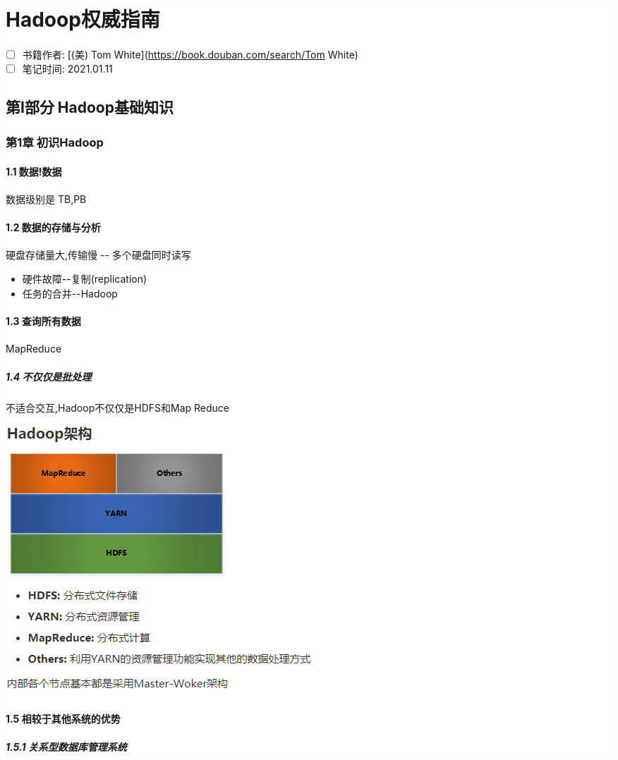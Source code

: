 # Hadoop权威指南

- [ ] 书籍作者: [(美) Tom White](https://book.douban.com/search/Tom White)
- [ ] 笔记时间: 2021.01.11

## 第Ⅰ部分 Hadoop基础知识

### 第1章 初识Hadoop

#### 1.1 数据!数据

数据级别是 TB,PB

#### 1.2 数据的存储与分析

硬盘存储量大,传输慢 -- 多个硬盘同时读写

- 硬件故障--复制(replication)
- 任务的合并--Hadoop

#### 1.3 查询所有数据

MapReduce

##### 1.4 不仅仅是批处理

不适合交互,Hadoop不仅仅是HDFS和Map Reduce

![image-20210111140809688](images/image-20210111140809688.png)

#### 1.5 相较于其他系统的优势

##### 1.5.1 关系型数据库管理系统

